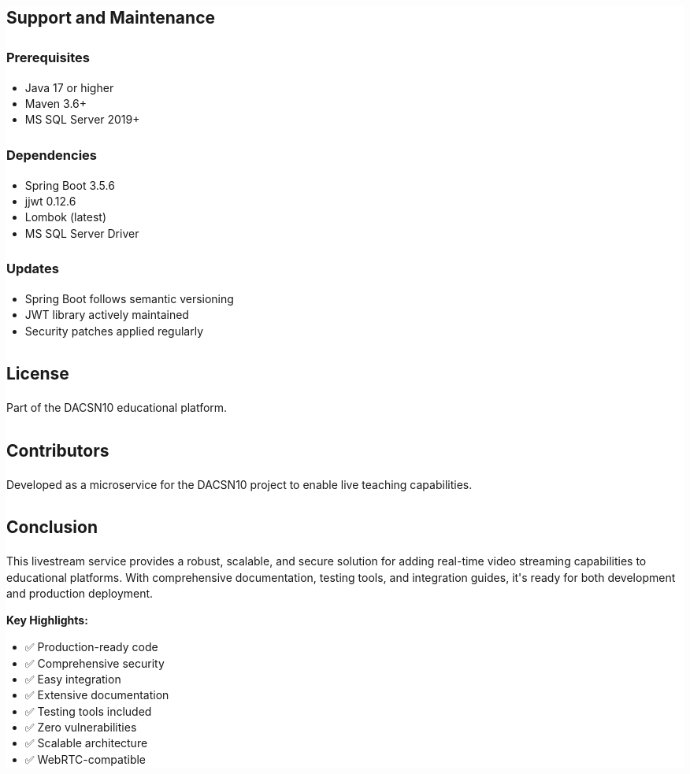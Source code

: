 ## Support and Maintenance

### Prerequisites
- Java 17 or higher
- Maven 3.6+
- MS SQL Server 2019+

### Dependencies
- Spring Boot 3.5.6
- jjwt 0.12.6
- Lombok (latest)
- MS SQL Server Driver

### Updates
- Spring Boot follows semantic versioning
- JWT library actively maintained
- Security patches applied regularly

## License

Part of the DACSN10 educational platform.

## Contributors

Developed as a microservice for the DACSN10 project to enable live teaching capabilities.

## Conclusion

This livestream service provides a robust, scalable, and secure solution for adding real-time video streaming capabilities to educational platforms. With comprehensive documentation, testing tools, and integration guides, it's ready for both development and production deployment.

**Key Highlights:**
- ✅ Production-ready code
- ✅ Comprehensive security
- ✅ Easy integration
- ✅ Extensive documentation
- ✅ Testing tools included
- ✅ Zero vulnerabilities
- ✅ Scalable architecture
- ✅ WebRTC-compatible
